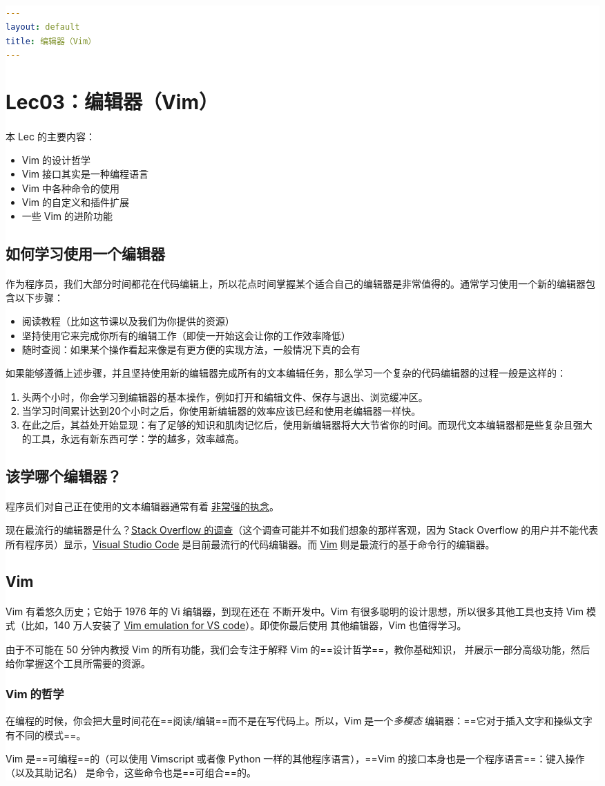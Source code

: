 ```yaml
---
layout: default
title: 编辑器（Vim）
---
```


# Lec03：编辑器（Vim）

本 Lec 的主要内容：

- Vim 的设计哲学
- Vim 接口其实是一种编程语言
- Vim 中各种命令的使用
- Vim 的自定义和插件扩展
- 一些 Vim 的进阶功能

## 如何学习使用一个编辑器

作为程序员，我们大部分时间都花在代码编辑上，所以花点时间掌握某个适合自己的编辑器是非常值得的。通常学习使用一个新的编辑器包含以下步骤：

- 阅读教程（比如这节课以及我们为你提供的资源）
- 坚持使用它来完成你所有的编辑工作（即使一开始这会让你的工作效率降低）
- 随时查阅：如果某个操作看起来像是有更方便的实现方法，一般情况下真的会有

如果能够遵循上述步骤，并且坚持使用新的编辑器完成所有的文本编辑任务，那么学习一个复杂的代码编辑器的过程一般是这样的：

1. 头两个小时，你会学习到编辑器的基本操作，例如打开和编辑文件、保存与退出、浏览缓冲区。
2. 当学习时间累计达到20个小时之后，你使用新编辑器的效率应该已经和使用老编辑器一样快。
3. 在此之后，其益处开始显现：有了足够的知识和肌肉记忆后，使用新编辑器将大大节省你的时间。而现代文本编辑器都是些复杂且强大的工具，永远有新东西可学：学的越多，效率越高。

## 该学哪个编辑器？

程序员们对自己正在使用的文本编辑器通常有着 [非常强的执念](https://zh.wikipedia.org/wiki/编辑器之战)。

现在最流行的编辑器是什么？[Stack Overflow 的调查](https://insights.stackoverflow.com/survey/2019/#development-environments-and-tools)（这个调查可能并不如我们想象的那样客观，因为 Stack Overflow 的用户并不能代表所有程序员）显示，[Visual Studio Code](https://code.visualstudio.com/) 是目前最流行的代码编辑器。而 [Vim](https://www.vim.org/) 则是最流行的基于命令行的编辑器。

## Vim

Vim 有着悠久历史；它始于 1976 年的 Vi 编辑器，到现在还在 不断开发中。Vim 有很多聪明的设计思想，所以很多其他工具也支持 Vim 模式（比如，140 万人安装了 [Vim emulation for VS code](https://github.com/VSCodeVim/Vim)）。即使你最后使用 其他编辑器，Vim 也值得学习。

由于不可能在 50 分钟内教授 Vim 的所有功能，我们会专注于解释 Vim 的==设计哲学==，教你基础知识， 并展示一部分高级功能，然后给你掌握这个工具所需要的资源。

### Vim 的哲学

在编程的时候，你会把大量时间花在==阅读/编辑==而不是在写代码上。所以，Vim 是一个*多模态* 编辑器：==它对于插入文字和操纵文字有不同的模式==。

Vim 是==可编程==的（可以使用 Vimscript 或者像 Python 一样的其他程序语言），==Vim 的接口本身也是一个程序语言==：键入操作（以及其助记名） 是命令，这些命令也是==可组合==的。
